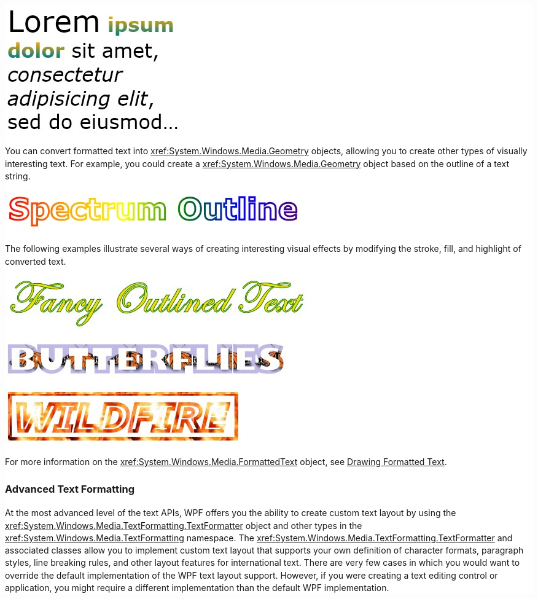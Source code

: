 ![Text displayed using FormattedText object](./media/typography-in-wpf/text-formatted-linear-gradient.jpg)
  
You can convert formatted text into <xref:System.Windows.Media.Geometry> objects, allowing you to create other types of visually interesting text. For example, you could create a <xref:System.Windows.Media.Geometry> object based on the outline of a text string.  
  
![Text outline using a linear gradient brush](./media/typography-in-wpf/text-outline-linear-gradient.jpg)  
  
The following examples illustrate several ways of creating interesting visual effects by modifying the stroke, fill, and highlight of converted text.  
  
![Text with different colors for fill and stroke](./media/typography-in-wpf/fill-stroke-text-effect.jpg)  
  
![Text with image brush applied to stroke](./media/typography-in-wpf/image-brush-application.jpg)
  
![Text with image brush applied to stroke and highlight](./media/typography-in-wpf/image-brush-text-application.jpg)
  
For more information on the <xref:System.Windows.Media.FormattedText> object, see [Drawing Formatted Text](drawing-formatted-text.md).  
  
### Advanced Text Formatting  

At the most advanced level of the text APIs, WPF offers you the ability to create custom text layout by using the <xref:System.Windows.Media.TextFormatting.TextFormatter> object and other types in the <xref:System.Windows.Media.TextFormatting> namespace. The <xref:System.Windows.Media.TextFormatting.TextFormatter> and associated classes allow you to implement custom text layout that supports your own definition of character formats, paragraph styles, line breaking rules, and other layout features for international text. There are very few cases in which you would want to override the default implementation of the WPF text layout support. However, if you were creating a text editing control or application, you might require a different implementation than the default WPF implementation.  
  
